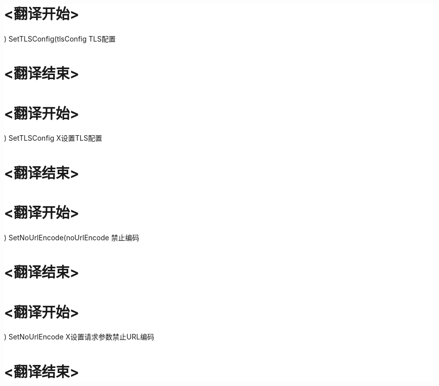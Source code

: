 # <翻译开始>
) SetTLSConfig(tlsConfig
TLS配置
# <翻译结束>

# <翻译开始>
) SetTLSConfig
X设置TLS配置
# <翻译结束>

# <翻译开始>
) SetNoUrlEncode(noUrlEncode
禁止编码
# <翻译结束>

# <翻译开始>
) SetNoUrlEncode
X设置请求参数禁止URL编码
# <翻译结束>
